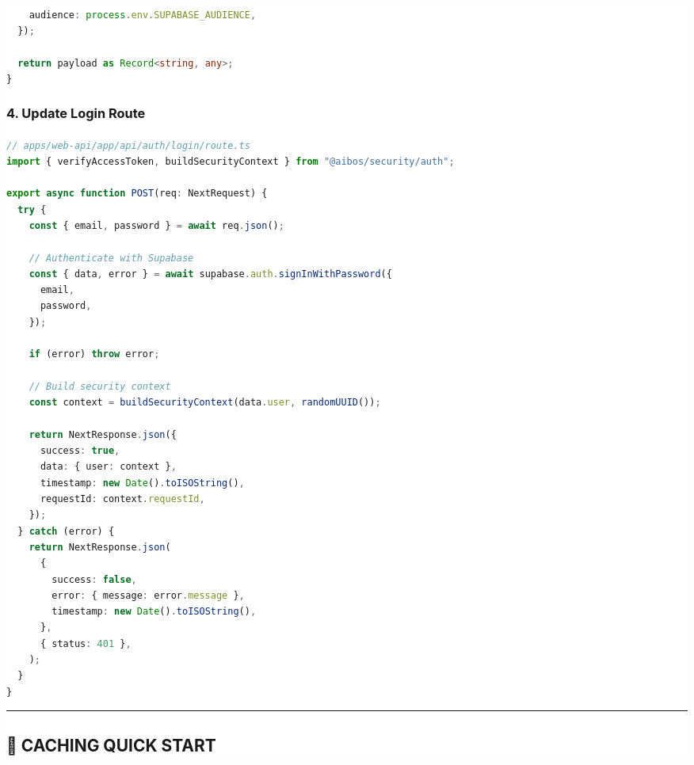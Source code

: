 ```typescript
    audience: process.env.SUPABASE_AUDIENCE,
  });

  return payload as Record<string, any>;
}
```

### **4. Update Login Route**

```typescript
// apps/web-api/app/api/auth/login/route.ts
import { verifyAccessToken, buildSecurityContext } from "@aibos/security/auth";

export async function POST(req: NextRequest) {
  try {
    const { email, password } = await req.json();

    // Authenticate with Supabase
    const { data, error } = await supabase.auth.signInWithPassword({
      email,
      password,
    });

    if (error) throw error;

    // Build security context
    const context = buildSecurityContext(data.user, randomUUID());

    return NextResponse.json({
      success: true,
      data: { user: context },
      timestamp: new Date().toISOString(),
      requestId: context.requestId,
    });
  } catch (error) {
    return NextResponse.json(
      {
        success: false,
        error: { message: error.message },
        timestamp: new Date().toISOString(),
      },
      { status: 401 },
    );
  }
}
```

---

## **💾 CACHING QUICK START**
